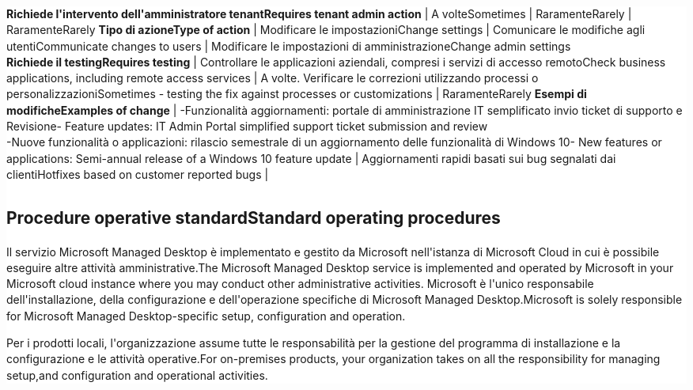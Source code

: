 <span data-ttu-id="5d0b1-202">**Richiede l'intervento dell'amministratore tenant**</span><span class="sxs-lookup"><span data-stu-id="5d0b1-202">**Requires tenant admin action**</span></span> | <span data-ttu-id="5d0b1-203">A volte</span><span class="sxs-lookup"><span data-stu-id="5d0b1-203">Sometimes</span></span> |  <span data-ttu-id="5d0b1-204">Raramente</span><span class="sxs-lookup"><span data-stu-id="5d0b1-204">Rarely</span></span> |    <span data-ttu-id="5d0b1-205">Raramente</span><span class="sxs-lookup"><span data-stu-id="5d0b1-205">Rarely</span></span> 
<span data-ttu-id="5d0b1-206">**Tipo di azione**</span><span class="sxs-lookup"><span data-stu-id="5d0b1-206">**Type of action**</span></span> | <span data-ttu-id="5d0b1-207">Modificare le impostazioni</span><span class="sxs-lookup"><span data-stu-id="5d0b1-207">Change settings</span></span> | <span data-ttu-id="5d0b1-208">Comunicare le modifiche agli utenti</span><span class="sxs-lookup"><span data-stu-id="5d0b1-208">Communicate changes to users</span></span> | <span data-ttu-id="5d0b1-209">Modificare le impostazioni di amministrazione</span><span class="sxs-lookup"><span data-stu-id="5d0b1-209">Change admin settings</span></span>     
<span data-ttu-id="5d0b1-210">**Richiede il testing**</span><span class="sxs-lookup"><span data-stu-id="5d0b1-210">**Requires testing**</span></span> | <span data-ttu-id="5d0b1-211">Controllare le applicazioni aziendali, compresi i servizi di accesso remoto</span><span class="sxs-lookup"><span data-stu-id="5d0b1-211">Check business applications, including remote access services</span></span> |  <span data-ttu-id="5d0b1-212">A volte. Verificare le correzioni utilizzando processi o personalizzazioni</span><span class="sxs-lookup"><span data-stu-id="5d0b1-212">Sometimes - testing the fix against processes or customizations</span></span> |   <span data-ttu-id="5d0b1-213">Raramente</span><span class="sxs-lookup"><span data-stu-id="5d0b1-213">Rarely</span></span> 
<span data-ttu-id="5d0b1-214">**Esempi di modifiche**</span><span class="sxs-lookup"><span data-stu-id="5d0b1-214">**Examples of change**</span></span> | <span data-ttu-id="5d0b1-215">-Funzionalità aggiornamenti: portale di amministrazione IT semplificato invio ticket di supporto e Revisione</span><span class="sxs-lookup"><span data-stu-id="5d0b1-215">- Feature updates: IT Admin Portal simplified support ticket submission and review</span></span><br><span data-ttu-id="5d0b1-216">-Nuove funzionalità o applicazioni: rilascio semestrale di un aggiornamento delle funzionalità di Windows 10</span><span class="sxs-lookup"><span data-stu-id="5d0b1-216">- New features or applications: Semi-annual release of a Windows 10 feature update</span></span> | <span data-ttu-id="5d0b1-217">Aggiornamenti rapidi basati sui bug segnalati dai clienti</span><span class="sxs-lookup"><span data-stu-id="5d0b1-217">Hotfixes based on customer reported bugs</span></span> |  


## <a name="standard-operating-procedures"></a><span data-ttu-id="5d0b1-218">Procedure operative standard</span><span class="sxs-lookup"><span data-stu-id="5d0b1-218">Standard operating procedures</span></span>

<span data-ttu-id="5d0b1-219">Il servizio Microsoft Managed Desktop è implementato e gestito da Microsoft nell'istanza di Microsoft Cloud in cui è possibile eseguire altre attività amministrative.</span><span class="sxs-lookup"><span data-stu-id="5d0b1-219">The Microsoft Managed Desktop service is implemented and operated by Microsoft in your Microsoft cloud instance where you may conduct other administrative activities.</span></span> <span data-ttu-id="5d0b1-220">Microsoft è l'unico responsabile dell'installazione, della configurazione e dell'operazione specifiche di Microsoft Managed Desktop.</span><span class="sxs-lookup"><span data-stu-id="5d0b1-220">Microsoft is solely responsible for Microsoft Managed Desktop-specific setup, configuration and operation.</span></span> 

<span data-ttu-id="5d0b1-221">Per i prodotti locali, l'organizzazione assume tutte le responsabilità per la gestione del programma di installazione e la configurazione e le attività operative.</span><span class="sxs-lookup"><span data-stu-id="5d0b1-221">For on-premises products, your organization takes on all the responsibility for managing setup,and configuration and operational activities.</span></span>
